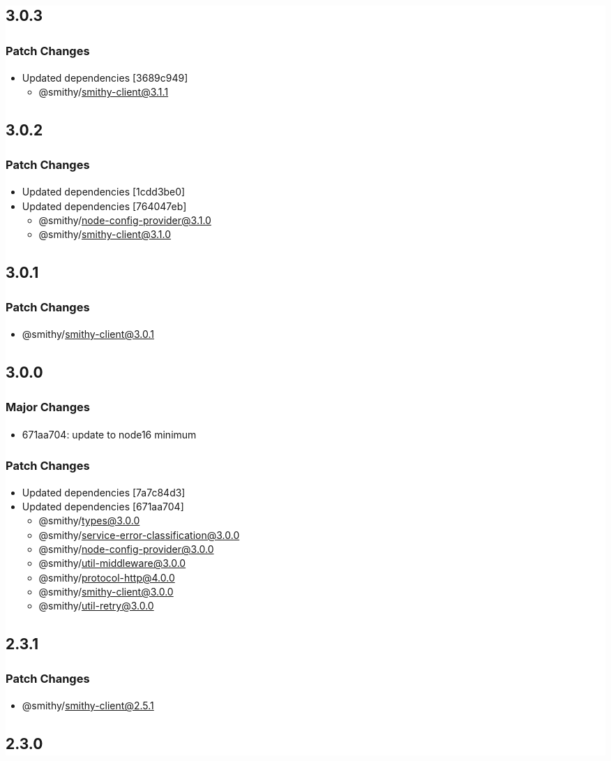 ## 3.0.3

### Patch Changes

- Updated dependencies [3689c949]
  - @smithy/smithy-client@3.1.1

## 3.0.2

### Patch Changes

- Updated dependencies [1cdd3be0]
- Updated dependencies [764047eb]
  - @smithy/node-config-provider@3.1.0
  - @smithy/smithy-client@3.1.0

## 3.0.1

### Patch Changes

- @smithy/smithy-client@3.0.1

## 3.0.0

### Major Changes

- 671aa704: update to node16 minimum

### Patch Changes

- Updated dependencies [7a7c84d3]
- Updated dependencies [671aa704]
  - @smithy/types@3.0.0
  - @smithy/service-error-classification@3.0.0
  - @smithy/node-config-provider@3.0.0
  - @smithy/util-middleware@3.0.0
  - @smithy/protocol-http@4.0.0
  - @smithy/smithy-client@3.0.0
  - @smithy/util-retry@3.0.0

## 2.3.1

### Patch Changes

- @smithy/smithy-client@2.5.1

## 2.3.0
